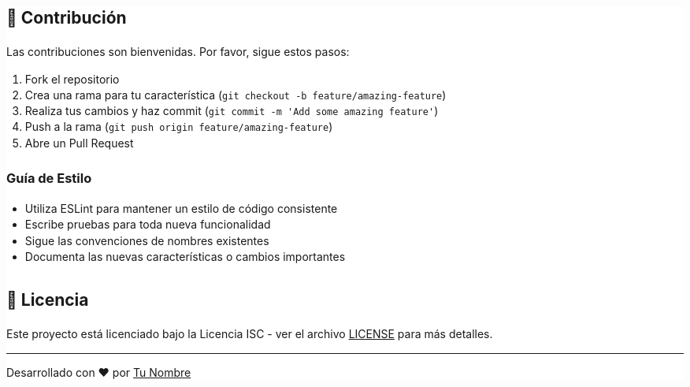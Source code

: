 
## 👥 Contribución

Las contribuciones son bienvenidas. Por favor, sigue estos pasos:

1. Fork el repositorio
2. Crea una rama para tu característica (`git checkout -b feature/amazing-feature`)
3. Realiza tus cambios y haz commit (`git commit -m 'Add some amazing feature'`)
4. Push a la rama (`git push origin feature/amazing-feature`)
5. Abre un Pull Request

### Guía de Estilo

- Utiliza ESLint para mantener un estilo de código consistente
- Escribe pruebas para toda nueva funcionalidad
- Sigue las convenciones de nombres existentes
- Documenta las nuevas características o cambios importantes

## 📄 Licencia

Este proyecto está licenciado bajo la Licencia ISC - ver el archivo [LICENSE](LICENSE) para más detalles.

---

Desarrollado con ❤️ por [Tu Nombre](https://github.com/yourusername)
